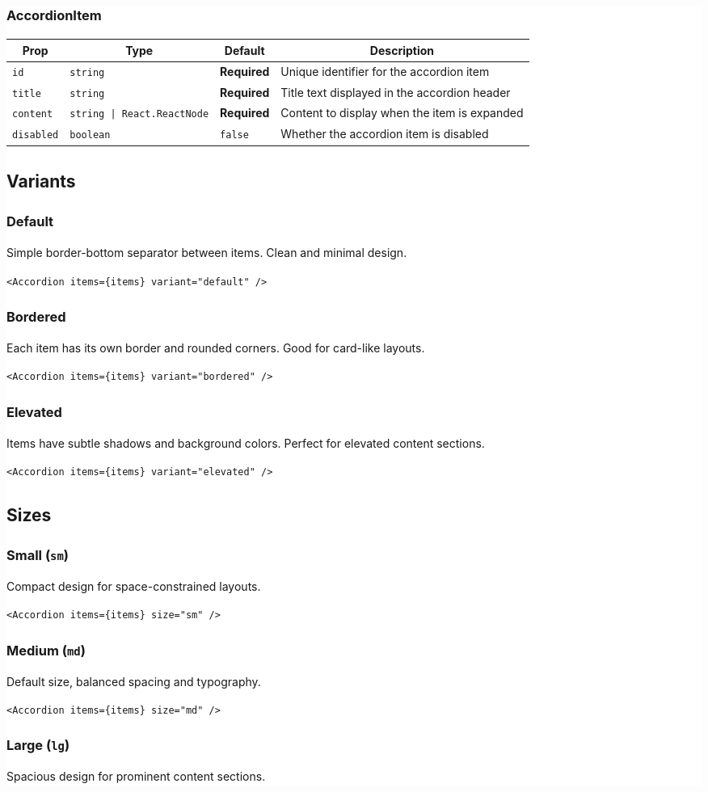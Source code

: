 ### AccordionItem

| Prop | Type | Default | Description |
|------|------|---------|-------------|
| `id` | `string` | **Required** | Unique identifier for the accordion item |
| `title` | `string` | **Required** | Title text displayed in the accordion header |
| `content` | `string \| React.ReactNode` | **Required** | Content to display when the item is expanded |
| `disabled` | `boolean` | `false` | Whether the accordion item is disabled |

## Variants

### Default
Simple border-bottom separator between items. Clean and minimal design.

```tsx
<Accordion items={items} variant="default" />
```

### Bordered
Each item has its own border and rounded corners. Good for card-like layouts.

```tsx
<Accordion items={items} variant="bordered" />
```

### Elevated
Items have subtle shadows and background colors. Perfect for elevated content sections.

```tsx
<Accordion items={items} variant="elevated" />
```

## Sizes

### Small (`sm`)
Compact design for space-constrained layouts.

```tsx
<Accordion items={items} size="sm" />
```

### Medium (`md`)
Default size, balanced spacing and typography.

```tsx
<Accordion items={items} size="md" />
```

### Large (`lg`)
Spacious design for prominent content sections.
